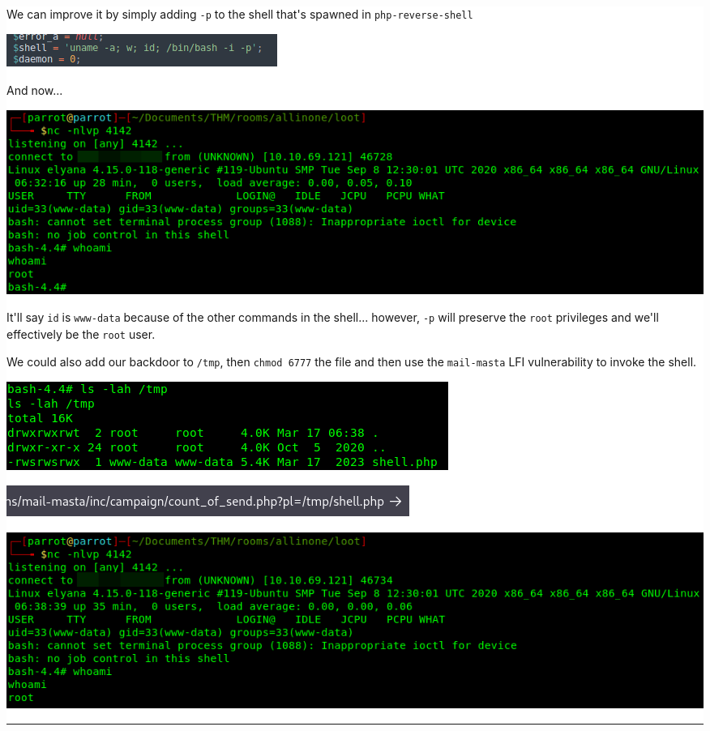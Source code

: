 We can improve it by simply adding `-p` to the shell that's spawned in `php-reverse-shell`

![[allinone_29.png]](https://raw.githubusercontent.com/ToasterMouse/WriteupsAndCTFs/main/TryHackMe/AllinOne/images/allinone_29.png)

And now...

![[allinone_30.png]](https://raw.githubusercontent.com/ToasterMouse/WriteupsAndCTFs/main/TryHackMe/AllinOne/images/allinone_30.png)

It'll say `id` is `www-data` because of the other commands in the shell... however, `-p` will preserve the `root` privileges and we'll effectively be the `root` user.

We could also add our backdoor to `/tmp`, then `chmod 6777` the file and then use the `mail-masta` LFI vulnerability to invoke the shell.

![[allinone_33.png]](https://raw.githubusercontent.com/ToasterMouse/WriteupsAndCTFs/main/TryHackMe/AllinOne/images/allinone_33.png)

![[allinone_31.png]](https://raw.githubusercontent.com/ToasterMouse/WriteupsAndCTFs/main/TryHackMe/AllinOne/images/allinone_31.png)

![[allinone_32.png]](https://raw.githubusercontent.com/ToasterMouse/WriteupsAndCTFs/main/TryHackMe/AllinOne/images/allinone_32.png)

---